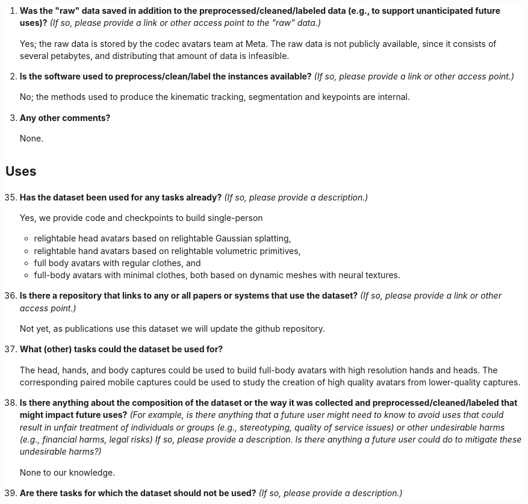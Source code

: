 
1. **Was the "raw" data saved in addition to the preprocessed/cleaned/labeled data (e.g., to support unanticipated future uses)?** *(If so, please provide a link or other access point to the "raw" data.)*

    Yes; the raw data is stored by the codec avatars team at Meta.
    The raw data is not publicly available, since it consists of several petabytes, and distributing that amount of data is infeasible.


1. **Is the software used to preprocess/clean/label the instances available?** *(If so, please provide a link or other access point.)*

    No; the methods used to produce the kinematic tracking, segmentation and keypoints are internal.


1. **Any other comments?**

    None.





## Uses


35. **Has the dataset been used for any tasks already?** *(If so, please provide a description.)*

    Yes, we provide code and checkpoints to build single-person
    * relightable head avatars based on relightable Gaussian splatting,
    * relightable hand avatars based on relightable volumetric primitives,
    * full body avatars with regular clothes, and
    * full-body avatars with minimal clothes, both based on dynamic meshes with neural textures.


36. **Is there a repository that links to any or all papers or systems that use the dataset?** *(If so, please provide a link or other access point.)*

    Not yet, as publications use this dataset we will update the github repository.


37. **What (other) tasks could the dataset be used for?**

    The head, hands, and body captures could be used to build full-body avatars with high resolution hands and heads.
    The corresponding paired mobile captures could be used to study the creation of high quality avatars from lower-quality captures.



38. **Is there anything about the composition of the dataset or the way it was collected and preprocessed/cleaned/labeled that might impact future uses?** *(For example, is there anything that a future user might need to know to avoid uses that could result in unfair treatment of individuals or groups (e.g., stereotyping, quality of service issues) or other undesirable harms (e.g., financial harms, legal risks)  If so, please provide a description. Is there anything a future user could do to mitigate these undesirable harms?)*

    None to our knowledge.


39. **Are there tasks for which the dataset should not be used?** *(If so, please provide a description.)*
